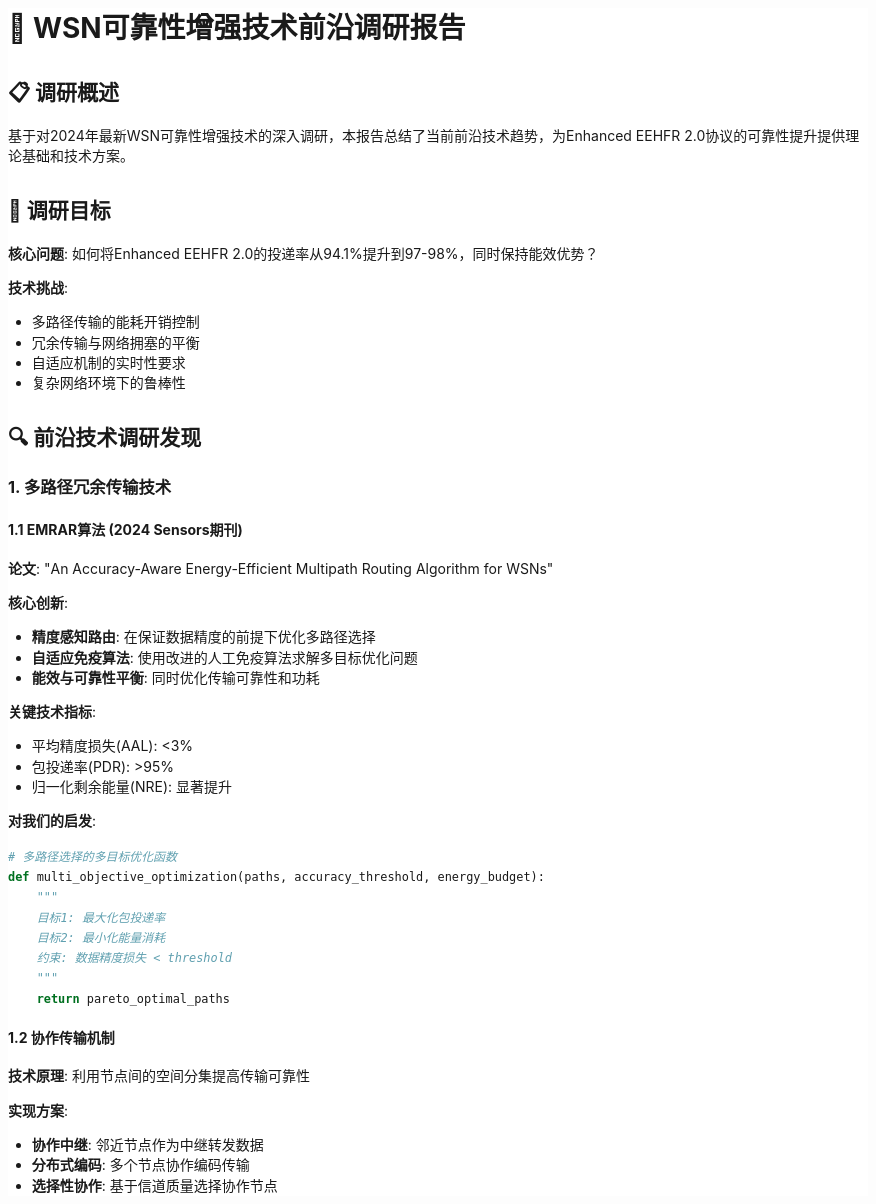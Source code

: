 # 🔬 WSN可靠性增强技术前沿调研报告

## 📋 调研概述

基于对2024年最新WSN可靠性增强技术的深入调研，本报告总结了当前前沿技术趋势，为Enhanced EEHFR 2.0协议的可靠性提升提供理论基础和技术方案。

## 🎯 调研目标

**核心问题**: 如何将Enhanced EEHFR 2.0的投递率从94.1%提升到97-98%，同时保持能效优势？

**技术挑战**:
- 多路径传输的能耗开销控制
- 冗余传输与网络拥塞的平衡
- 自适应机制的实时性要求
- 复杂网络环境下的鲁棒性

## 🔍 前沿技术调研发现

### 1. 多路径冗余传输技术

#### 1.1 EMRAR算法 (2024 Sensors期刊)
**论文**: "An Accuracy-Aware Energy-Efficient Multipath Routing Algorithm for WSNs"

**核心创新**:
- **精度感知路由**: 在保证数据精度的前提下优化多路径选择
- **自适应免疫算法**: 使用改进的人工免疫算法求解多目标优化问题
- **能效与可靠性平衡**: 同时优化传输可靠性和功耗

**关键技术指标**:
- 平均精度损失(AAL): <3%
- 包投递率(PDR): >95%
- 归一化剩余能量(NRE): 显著提升

**对我们的启发**:
```python
# 多路径选择的多目标优化函数
def multi_objective_optimization(paths, accuracy_threshold, energy_budget):
    """
    目标1: 最大化包投递率
    目标2: 最小化能量消耗  
    约束: 数据精度损失 < threshold
    """
    return pareto_optimal_paths
```

#### 1.2 协作传输机制
**技术原理**: 利用节点间的空间分集提高传输可靠性

**实现方案**:
- **协作中继**: 邻近节点作为中继转发数据
- **分布式编码**: 多个节点协作编码传输
- **选择性协作**: 基于信道质量选择协作节点
